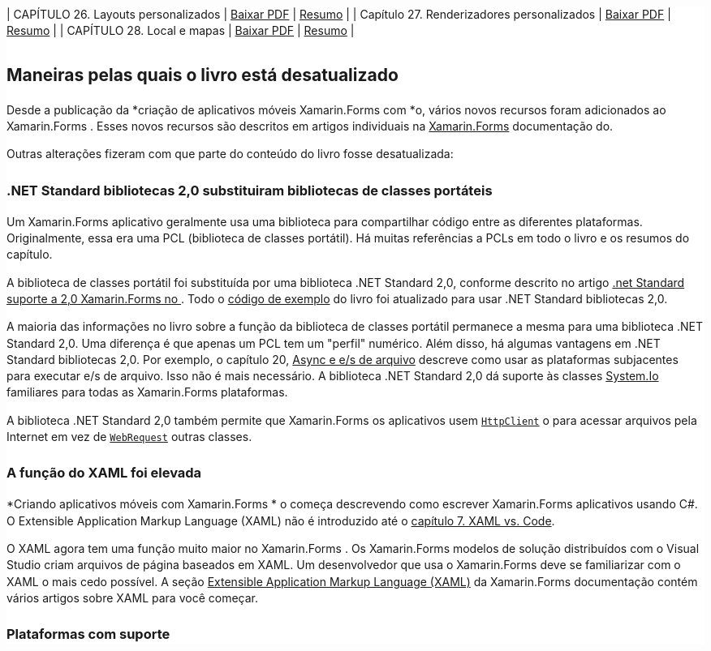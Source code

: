 | CAPÍTULO 26. Layouts personalizados | [Baixar PDF](https://download.xamarin.com/developer/xamarin-forms-book/XamarinFormsBook-Ch26-Apr2016.pdf) | [Resumo](summaries/chapter26.md) |
| Capítulo 27. Renderizadores personalizados | [Baixar PDF](https://download.xamarin.com/developer/xamarin-forms-book/XamarinFormsBook-Ch27-Apr2016.pdf) | [Resumo](summaries/chapter27.md) |
| CAPÍTULO 28. Local e mapas | [Baixar PDF](https://download.xamarin.com/developer/xamarin-forms-book/XamarinFormsBook-Ch28-Aug2016.pdf) | [Resumo](summaries/chapter28.md) |

## <a name="ways-in-which-the-book-is-outdated"></a>Maneiras pelas quais o livro está desatualizado

Desde a publicação da *criação de aplicativos móveis Xamarin.Forms com *o, vários novos recursos foram adicionados ao Xamarin.Forms . Esses novos recursos são descritos em artigos individuais na [Xamarin.Forms](../../index.yml) documentação do.

Outras alterações fizeram com que parte do conteúdo do livro fosse desatualizada:

### <a name="net-standard-20-libraries-have-replaced-portable-class-libraries"></a>.NET Standard bibliotecas 2,0 substituiram bibliotecas de classes portáteis

Um Xamarin.Forms aplicativo geralmente usa uma biblioteca para compartilhar código entre as diferentes plataformas. Originalmente, essa era uma PCL (biblioteca de classes portátil). Há muitas referências a PCLs em todo o livro e os resumos do capítulo.

A biblioteca de classes portátil foi substituída por uma biblioteca .NET Standard 2,0, conforme descrito no artigo [.net Standard suporte a 2,0 Xamarin.Forms no ](~/xamarin-forms/internals/net-standard.md). Todo o [código de exemplo](https://github.com/xamarin/xamarin-forms-book-samples) do livro foi atualizado para usar .NET Standard bibliotecas 2,0.

A maioria das informações no livro sobre a função da biblioteca de classes portátil permanece a mesma para uma biblioteca .NET Standard 2,0. Uma diferença é que apenas um PCL tem um "perfil" numérico. Além disso, há algumas vantagens em .NET Standard bibliotecas 2,0. Por exemplo, o capítulo 20, [Async e e/s de arquivo](summaries/chapter20.md) descreve como usar as plataformas subjacentes para executar e/s de arquivo. Isso não é mais necessário. A biblioteca .NET Standard 2,0 dá suporte às classes [System.Io](xref:System.IO) familiares para todas as Xamarin.Forms plataformas.

A biblioteca .NET Standard 2,0 também permite que Xamarin.Forms os aplicativos usem [`HttpClient`](xref:System.Net.Http.HttpClient) o para acessar arquivos pela Internet em vez de [`WebRequest`](xref:System.Net.WebRequest) outras classes.

### <a name="the-role-of-xaml-has-been-elevated"></a>A função do XAML foi elevada

*Criando aplicativos móveis com Xamarin.Forms * o começa descrevendo como escrever Xamarin.Forms aplicativos usando C#. O Extensible Application Markup Language (XAML) não é introduzido até o [capítulo 7. XAML vs. Code](summaries/chapter07.md).

O XAML agora tem uma função muito maior no Xamarin.Forms . Os Xamarin.Forms modelos de solução distribuídos com o Visual Studio criam arquivos de página baseados em XAML. Um desenvolvedor que usa o Xamarin.Forms deve se familiarizar com o XAML o mais cedo possível. A seção [Extensible Application Markup Language (XAML)](~/xamarin-forms/xaml/index.yml) da Xamarin.Forms documentação contém vários artigos sobre XAML para você começar.

### <a name="supported-platforms"></a>Plataformas com suporte
